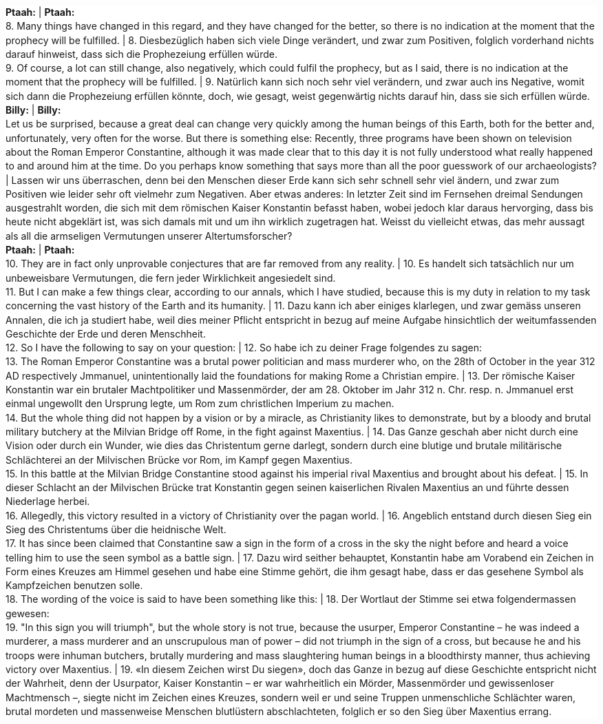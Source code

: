 **Ptaah:** | **Ptaah:**  
8. Many things have changed in this regard, and they have changed for the better, so there is no indication at the moment that the prophecy will be fulfilled.  | 8. Diesbezüglich haben sich viele Dinge verändert, und zwar zum Positiven, folglich vorderhand nichts darauf hinweist, dass sich die Prophezeiung erfüllen würde.   
9. Of course, a lot can still change, also negatively, which could fulfil the prophecy, but as I said, there is no indication at the moment that the prophecy will be fulfilled.  | 9. Natürlich kann sich noch sehr viel verändern, und zwar auch ins Negative, womit sich dann die Prophezeiung erfüllen könnte, doch, wie gesagt, weist gegenwärtig nichts darauf hin, dass sie sich erfüllen würde.   
**Billy:** | **Billy:**  
Let us be surprised, because a great deal can change very quickly among the human beings of this Earth, both for the better and, unfortunately, very often for the worse. But there is something else: Recently, three programs have been shown on television about the Roman Emperor Constantine, although it was made clear that to this day it is not fully understood what really happened to and around him at the time. Do you perhaps know something that says more than all the poor guesswork of our archaeologists?  | Lassen wir uns überraschen, denn bei den Menschen dieser Erde kann sich sehr schnell sehr viel ändern, und zwar zum Positiven wie leider sehr oft vielmehr zum Negativen. Aber etwas anderes: In letzter Zeit sind im Fernsehen dreimal Sendungen ausgestrahlt worden, die sich mit dem römischen Kaiser Konstantin befasst haben, wobei jedoch klar daraus hervorging, dass bis heute nicht abgeklärt ist, was sich damals mit und um ihn wirklich zugetragen hat. Weisst du vielleicht etwas, das mehr aussagt als all die armseligen Vermutungen unserer Altertumsforscher?   
**Ptaah:** | **Ptaah:**  
10. They are in fact only unprovable conjectures that are far removed from any reality.  | 10. Es handelt sich tatsächlich nur um unbeweisbare Vermutungen, die fern jeder Wirklichkeit angesiedelt sind.   
11. But I can make a few things clear, according to our annals, which I have studied, because this is my duty in relation to my task concerning the vast history of the Earth and its humanity.  | 11. Dazu kann ich aber einiges klarlegen, und zwar gemäss unseren Annalen, die ich ja studiert habe, weil dies meiner Pflicht entspricht in bezug auf meine Aufgabe hinsichtlich der weitumfassenden Geschichte der Erde und deren Menschheit.   
12. So I have the following to say on your question:  | 12. So habe ich zu deiner Frage folgendes zu sagen:   
13. The Roman Emperor Constantine was a brutal power politician and mass murderer who, on the 28th of October in the year 312 AD respectively Jmmanuel, unintentionally laid the foundations for making Rome a Christian empire.  | 13. Der römische Kaiser Konstantin war ein brutaler Machtpolitiker und Massenmörder, der am 28. Oktober im Jahr 312 n. Chr. resp. n. Jmmanuel erst einmal ungewollt den Ursprung legte, um Rom zum christlichen Imperium zu machen.   
14. But the whole thing did not happen by a vision or by a miracle, as Christianity likes to demonstrate, but by a bloody and brutal military butchery at the Milvian Bridge off Rome, in the fight against Maxentius.  | 14. Das Ganze geschah aber nicht durch eine Vision oder durch ein Wunder, wie dies das Christentum gerne darlegt, sondern durch eine blutige und brutale militärische Schlächterei an der Milvischen Brücke vor Rom, im Kampf gegen Maxentius.   
15. In this battle at the Milvian Bridge Constantine stood against his imperial rival Maxentius and brought about his defeat.  | 15. In dieser Schlacht an der Milvischen Brücke trat Konstantin gegen seinen kaiserlichen Rivalen Maxentius an und führte dessen Niederlage herbei.   
16. Allegedly, this victory resulted in a victory of Christianity over the pagan world.  | 16. Angeblich entstand durch diesen Sieg ein Sieg des Christentums über die heidnische Welt.   
17. It has since been claimed that Constantine saw a sign in the form of a cross in the sky the night before and heard a voice telling him to use the seen symbol as a battle sign.  | 17. Dazu wird seither behauptet, Konstantin habe am Vorabend ein Zeichen in Form eines Kreuzes am Himmel gesehen und habe eine Stimme gehört, die ihm gesagt habe, dass er das gesehene Symbol als Kampfzeichen benutzen solle.   
18. The wording of the voice is said to have been something like this:  | 18. Der Wortlaut der Stimme sei etwa folgendermassen gewesen:   
19. "In this sign you will triumph", but the whole story is not true, because the usurper, Emperor Constantine – he was indeed a murderer, a mass murderer and an unscrupulous man of power – did not triumph in the sign of a cross, but because he and his troops were inhuman butchers, brutally murdering and mass slaughtering human beings in a bloodthirsty manner, thus achieving victory over Maxentius.  | 19. «In diesem Zeichen wirst Du siegen», doch das Ganze in bezug auf diese Geschichte entspricht nicht der Wahrheit, denn der Usurpator, Kaiser Konstantin – er war wahrheitlich ein Mörder, Massenmörder und gewissenloser Machtmensch –, siegte nicht im Zeichen eines Kreuzes, sondern weil er und seine Truppen unmenschliche Schlächter waren, brutal mordeten und massenweise Menschen blutlüstern abschlachteten, folglich er so den Sieg über Maxentius errang.   